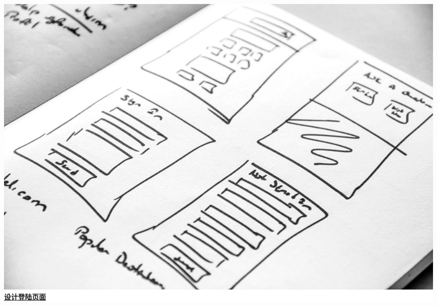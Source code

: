 <img alt="验证" src="_assets/lp-design.jpg">
</a>
<div>
<a href="https://experienceleague.adobe.com/zh-hans/docs/campaign-web/v8/landing-pages/lp-content"><strong>设计登陆页面</strong></a>
</div>
<p>
</td>
<td>
<a href="https://experienceleague.adobe.com/zh-hans/docs/campaign-web/v8/landing-pages/lp-templates">